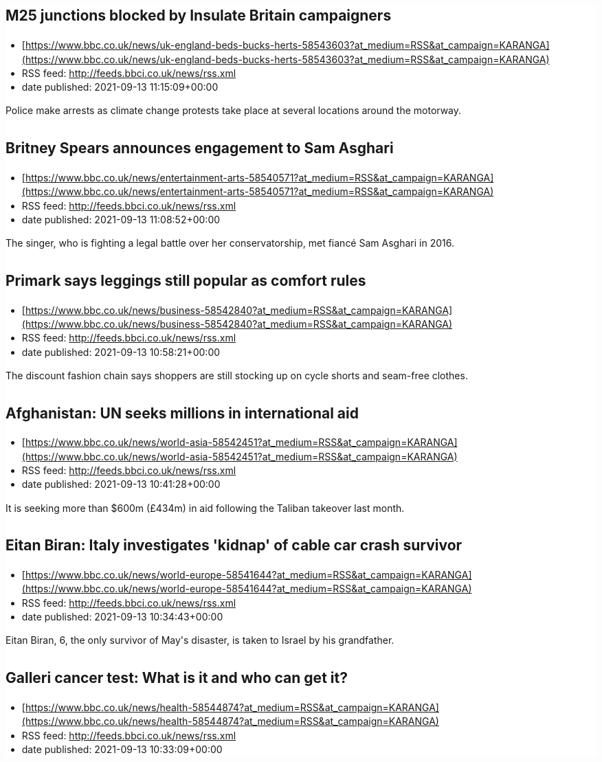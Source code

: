 ## M25 junctions blocked by Insulate Britain campaigners
 - [https://www.bbc.co.uk/news/uk-england-beds-bucks-herts-58543603?at_medium=RSS&at_campaign=KARANGA](https://www.bbc.co.uk/news/uk-england-beds-bucks-herts-58543603?at_medium=RSS&at_campaign=KARANGA)
 - RSS feed: http://feeds.bbci.co.uk/news/rss.xml
 - date published: 2021-09-13 11:15:09+00:00

Police make arrests as climate change protests take place at several locations around the motorway.

## Britney Spears announces engagement to Sam Asghari
 - [https://www.bbc.co.uk/news/entertainment-arts-58540571?at_medium=RSS&at_campaign=KARANGA](https://www.bbc.co.uk/news/entertainment-arts-58540571?at_medium=RSS&at_campaign=KARANGA)
 - RSS feed: http://feeds.bbci.co.uk/news/rss.xml
 - date published: 2021-09-13 11:08:52+00:00

The singer, who is fighting a legal battle over her conservatorship, met fiancé Sam Asghari in 2016.

## Primark says leggings still popular as comfort rules
 - [https://www.bbc.co.uk/news/business-58542840?at_medium=RSS&at_campaign=KARANGA](https://www.bbc.co.uk/news/business-58542840?at_medium=RSS&at_campaign=KARANGA)
 - RSS feed: http://feeds.bbci.co.uk/news/rss.xml
 - date published: 2021-09-13 10:58:21+00:00

The discount fashion chain says shoppers are still stocking up on cycle shorts and seam-free clothes.

## Afghanistan: UN seeks millions in international aid
 - [https://www.bbc.co.uk/news/world-asia-58542451?at_medium=RSS&at_campaign=KARANGA](https://www.bbc.co.uk/news/world-asia-58542451?at_medium=RSS&at_campaign=KARANGA)
 - RSS feed: http://feeds.bbci.co.uk/news/rss.xml
 - date published: 2021-09-13 10:41:28+00:00

It is seeking more than $600m (£434m) in aid following the Taliban takeover last month.

## Eitan Biran: Italy investigates 'kidnap' of cable car crash survivor
 - [https://www.bbc.co.uk/news/world-europe-58541644?at_medium=RSS&at_campaign=KARANGA](https://www.bbc.co.uk/news/world-europe-58541644?at_medium=RSS&at_campaign=KARANGA)
 - RSS feed: http://feeds.bbci.co.uk/news/rss.xml
 - date published: 2021-09-13 10:34:43+00:00

Eitan Biran, 6, the only survivor of May's disaster, is taken to Israel by his grandfather.

## Galleri cancer test: What is it and who can get it?
 - [https://www.bbc.co.uk/news/health-58544874?at_medium=RSS&at_campaign=KARANGA](https://www.bbc.co.uk/news/health-58544874?at_medium=RSS&at_campaign=KARANGA)
 - RSS feed: http://feeds.bbci.co.uk/news/rss.xml
 - date published: 2021-09-13 10:33:09+00:00
